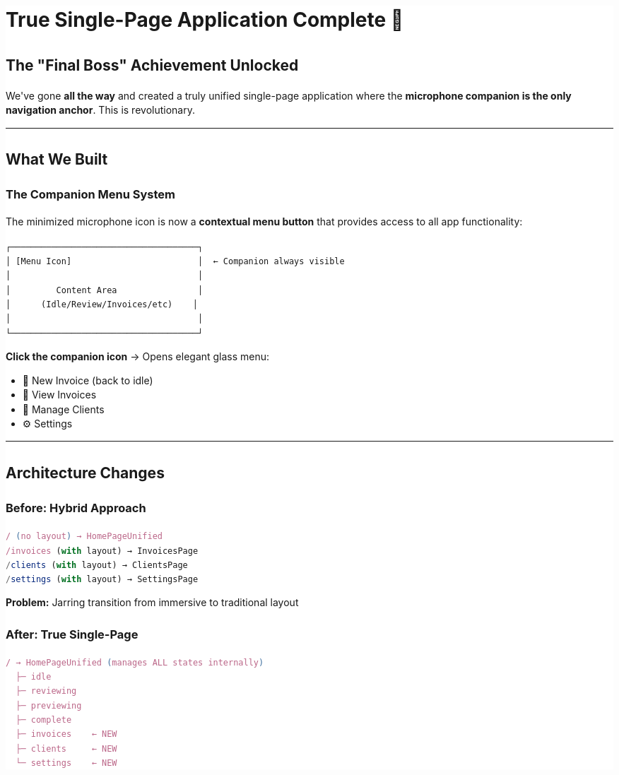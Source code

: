 # True Single-Page Application Complete 🎯

## The "Final Boss" Achievement Unlocked

We've gone **all the way** and created a truly unified single-page application where the **microphone companion is the only navigation anchor**. This is revolutionary.

---

## What We Built

### The Companion Menu System

The minimized microphone icon is now a **contextual menu button** that provides access to all app functionality:

```
┌─────────────────────────────────────┐
│ [Menu Icon]                         │  ← Companion always visible
│                                     │
│         Content Area                │
│      (Idle/Review/Invoices/etc)    │
│                                     │
└─────────────────────────────────────┘
```

**Click the companion icon** → Opens elegant glass menu:
- 🎤 New Invoice (back to idle)
- 📄 View Invoices
- 👥 Manage Clients
- ⚙️ Settings

---

## Architecture Changes

### Before: Hybrid Approach
```typescript
/ (no layout) → HomePageUnified
/invoices (with layout) → InvoicesPage
/clients (with layout) → ClientsPage
/settings (with layout) → SettingsPage
```

**Problem:** Jarring transition from immersive to traditional layout

### After: True Single-Page
```typescript
/ → HomePageUnified (manages ALL states internally)
  ├─ idle
  ├─ reviewing
  ├─ previewing
  ├─ complete
  ├─ invoices    ← NEW
  ├─ clients     ← NEW
  └─ settings    ← NEW
```
